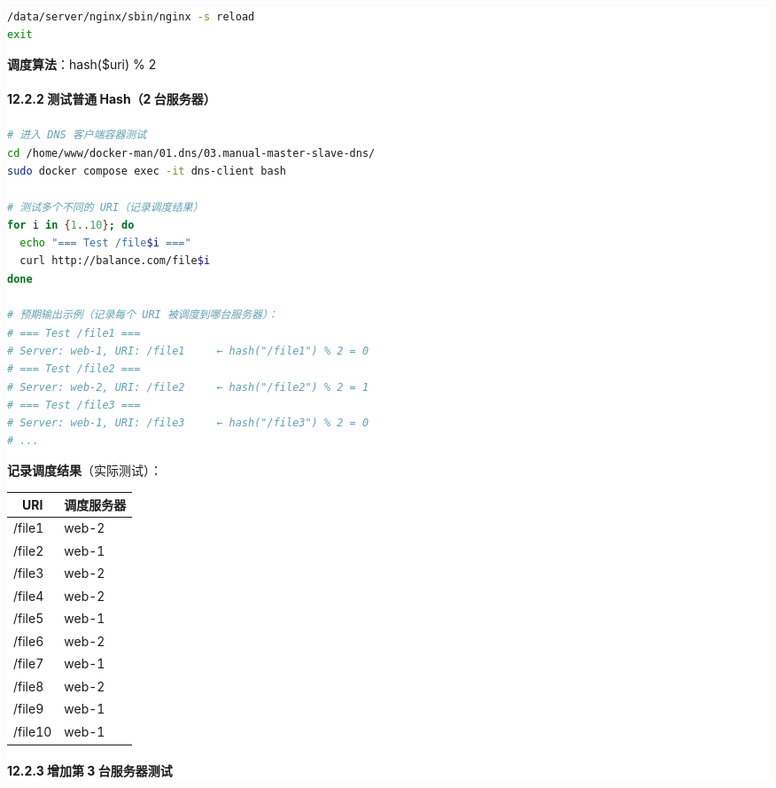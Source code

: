 ```bash
/data/server/nginx/sbin/nginx -s reload
exit
```

**调度算法**：hash($uri) % 2

#### 12.2.2 测试普通 Hash（2 台服务器）

```bash
# 进入 DNS 客户端容器测试
cd /home/www/docker-man/01.dns/03.manual-master-slave-dns/
sudo docker compose exec -it dns-client bash

# 测试多个不同的 URI（记录调度结果）
for i in {1..10}; do
  echo "=== Test /file$i ==="
  curl http://balance.com/file$i
done

# 预期输出示例（记录每个 URI 被调度到哪台服务器）：
# === Test /file1 ===
# Server: web-1, URI: /file1     ← hash("/file1") % 2 = 0
# === Test /file2 ===
# Server: web-2, URI: /file2     ← hash("/file2") % 2 = 1
# === Test /file3 ===
# Server: web-1, URI: /file3     ← hash("/file3") % 2 = 0
# ...
```

**记录调度结果**（实际测试）：

| URI | 调度服务器 |
|-----|----------|
| /file1 | web-2 |
| /file2 | web-1 |
| /file3 | web-2 |
| /file4 | web-2 |
| /file5 | web-1 |
| /file6 | web-2 |
| /file7 | web-1 |
| /file8 | web-2 |
| /file9 | web-1 |
| /file10 | web-1 |

#### 12.2.3 增加第 3 台服务器测试
